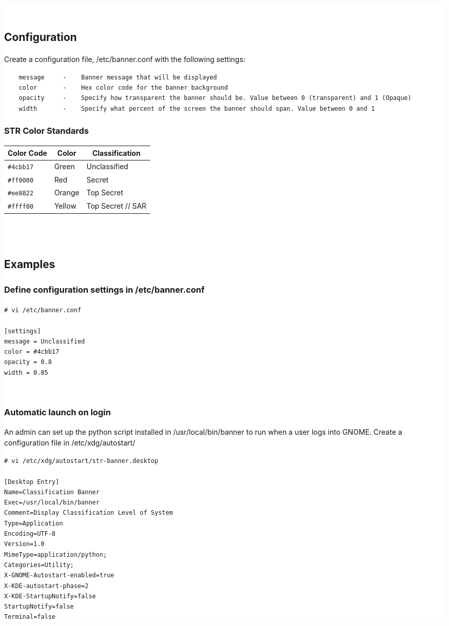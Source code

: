 <br>

## Configuration
Create a configuration file, /etc/banner.conf with the following settings:
```
    message     -    Banner message that will be displayed
    color       -    Hex color code for the banner background
    opacity     -    Specify how transparent the banner should be. Value between 0 (transparent) and 1 (Opaque)
    width       -    Specify what percent of the screen the banner should span. Value between 0 and 1
```

### STR Color Standards
| Color Code    | Color     | Classification    |
|---            |---        |---                |
| `#4cbb17`     |Green      | Unclassified      |
| `#ff0000`     |Red        | Secret            |
| `#ee8822`     |Orange     | Top Secret        |
| `#ffff00`     |Yellow     | Top Secret // SAR |

<br>

<br>


## Examples


### Define configuration settings in /etc/banner.conf
```
# vi /etc/banner.conf

[settings]
message = Unclassified
color = #4cbb17
opacity = 0.8
width = 0.85
```
<br>

### Automatic launch on login
An admin can set up the python script installed in /usr/local/bin/banner to run when a user logs into GNOME. Create a configuration file in /etc/xdg/autostart/

```
# vi /etc/xdg/autostart/str-banner.desktop

[Desktop Entry]
Name=Classification Banner
Exec=/usr/local/bin/banner
Comment=Display Classification Level of System
Type=Application
Encoding=UTF-8
Version=1.0
MimeType=application/python;
Categories=Utility;
X-GNOME-Autostart-enabled=true
X-KDE-autostart-phase=2
X-KDE-StartupNotify=false
StartupNotify=false
Terminal=false
```